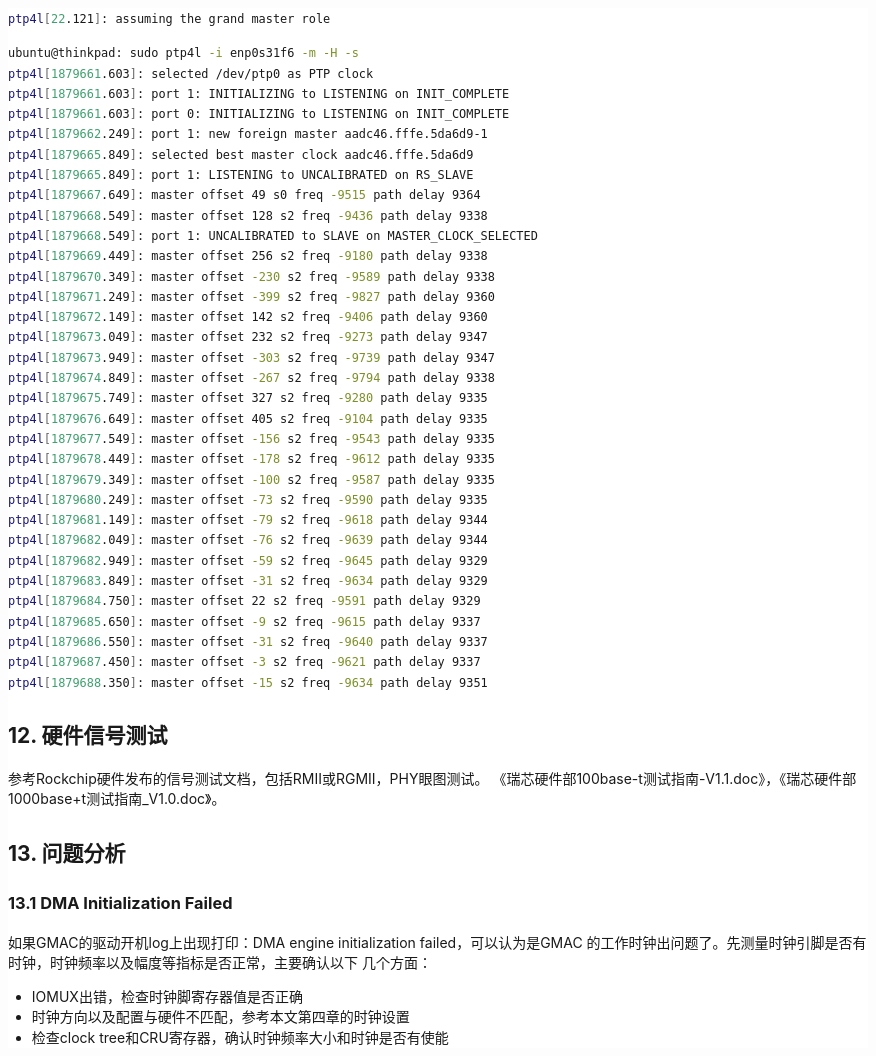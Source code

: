 ```bash
ptp4l[22.121]: assuming the grand master role
```
```bash
ubuntu@thinkpad: sudo ptp4l -i enp0s31f6 -m -H -s
ptp4l[1879661.603]: selected /dev/ptp0 as PTP clock
ptp4l[1879661.603]: port 1: INITIALIZING to LISTENING on INIT_COMPLETE
ptp4l[1879661.603]: port 0: INITIALIZING to LISTENING on INIT_COMPLETE
ptp4l[1879662.249]: port 1: new foreign master aadc46.fffe.5da6d9-1
ptp4l[1879665.849]: selected best master clock aadc46.fffe.5da6d9
ptp4l[1879665.849]: port 1: LISTENING to UNCALIBRATED on RS_SLAVE
ptp4l[1879667.649]: master offset 49 s0 freq -9515 path delay 9364
ptp4l[1879668.549]: master offset 128 s2 freq -9436 path delay 9338
ptp4l[1879668.549]: port 1: UNCALIBRATED to SLAVE on MASTER_CLOCK_SELECTED
ptp4l[1879669.449]: master offset 256 s2 freq -9180 path delay 9338
ptp4l[1879670.349]: master offset -230 s2 freq -9589 path delay 9338
ptp4l[1879671.249]: master offset -399 s2 freq -9827 path delay 9360
ptp4l[1879672.149]: master offset 142 s2 freq -9406 path delay 9360
ptp4l[1879673.049]: master offset 232 s2 freq -9273 path delay 9347
ptp4l[1879673.949]: master offset -303 s2 freq -9739 path delay 9347
ptp4l[1879674.849]: master offset -267 s2 freq -9794 path delay 9338
ptp4l[1879675.749]: master offset 327 s2 freq -9280 path delay 9335
ptp4l[1879676.649]: master offset 405 s2 freq -9104 path delay 9335
ptp4l[1879677.549]: master offset -156 s2 freq -9543 path delay 9335
ptp4l[1879678.449]: master offset -178 s2 freq -9612 path delay 9335
ptp4l[1879679.349]: master offset -100 s2 freq -9587 path delay 9335
ptp4l[1879680.249]: master offset -73 s2 freq -9590 path delay 9335
ptp4l[1879681.149]: master offset -79 s2 freq -9618 path delay 9344
ptp4l[1879682.049]: master offset -76 s2 freq -9639 path delay 9344
ptp4l[1879682.949]: master offset -59 s2 freq -9645 path delay 9329
ptp4l[1879683.849]: master offset -31 s2 freq -9634 path delay 9329
ptp4l[1879684.750]: master offset 22 s2 freq -9591 path delay 9329
ptp4l[1879685.650]: master offset -9 s2 freq -9615 path delay 9337
ptp4l[1879686.550]: master offset -31 s2 freq -9640 path delay 9337
ptp4l[1879687.450]: master offset -3 s2 freq -9621 path delay 9337
ptp4l[1879688.350]: master offset -15 s2 freq -9634 path delay 9351
```

## 12. 硬件信号测试

参考Rockchip硬件发布的信号测试文档，包括RMII或RGMII，PHY眼图测试。
《瑞芯硬件部100base-t测试指南-V1.1.doc》，《瑞芯硬件部1000base+t测试指南_V1.0.doc》。

## 13. 问题分析

### 13.1 DMA Initialization Failed

如果GMAC的驱动开机log上出现打印：DMA engine initialization failed，可以认为是GMAC
的工作时钟出问题了。先测量时钟引脚是否有时钟，时钟频率以及幅度等指标是否正常，主要确认以下
几个方面：
- IOMUX出错，检查时钟脚寄存器值是否正确
- 时钟方向以及配置与硬件不匹配，参考本文第四章的时钟设置
- 检查clock tree和CRU寄存器，确认时钟频率大小和时钟是否有使能
